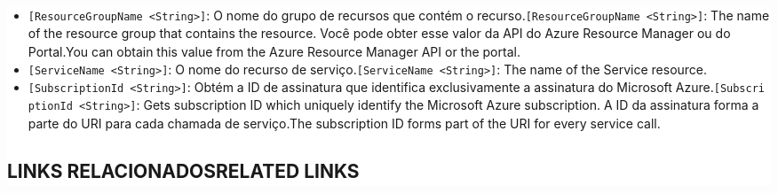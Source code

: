   - <span data-ttu-id="b03c6-162">`[ResourceGroupName <String>]`: O nome do grupo de recursos que contém o recurso.</span><span class="sxs-lookup"><span data-stu-id="b03c6-162">`[ResourceGroupName <String>]`: The name of the resource group that contains the resource.</span></span> <span data-ttu-id="b03c6-163">Você pode obter esse valor da API do Azure Resource Manager ou do Portal.</span><span class="sxs-lookup"><span data-stu-id="b03c6-163">You can obtain this value from the Azure Resource Manager API or the portal.</span></span>
  - <span data-ttu-id="b03c6-164">`[ServiceName <String>]`: O nome do recurso de serviço.</span><span class="sxs-lookup"><span data-stu-id="b03c6-164">`[ServiceName <String>]`: The name of the Service resource.</span></span>
  - <span data-ttu-id="b03c6-165">`[SubscriptionId <String>]`: Obtém a ID de assinatura que identifica exclusivamente a assinatura do Microsoft Azure.</span><span class="sxs-lookup"><span data-stu-id="b03c6-165">`[SubscriptionId <String>]`: Gets subscription ID which uniquely identify the Microsoft Azure subscription.</span></span> <span data-ttu-id="b03c6-166">A ID da assinatura forma a parte do URI para cada chamada de serviço.</span><span class="sxs-lookup"><span data-stu-id="b03c6-166">The subscription ID forms part of the URI for every service call.</span></span>

## <span data-ttu-id="b03c6-167">LINKS RELACIONADOS</span><span class="sxs-lookup"><span data-stu-id="b03c6-167">RELATED LINKS</span></span>


